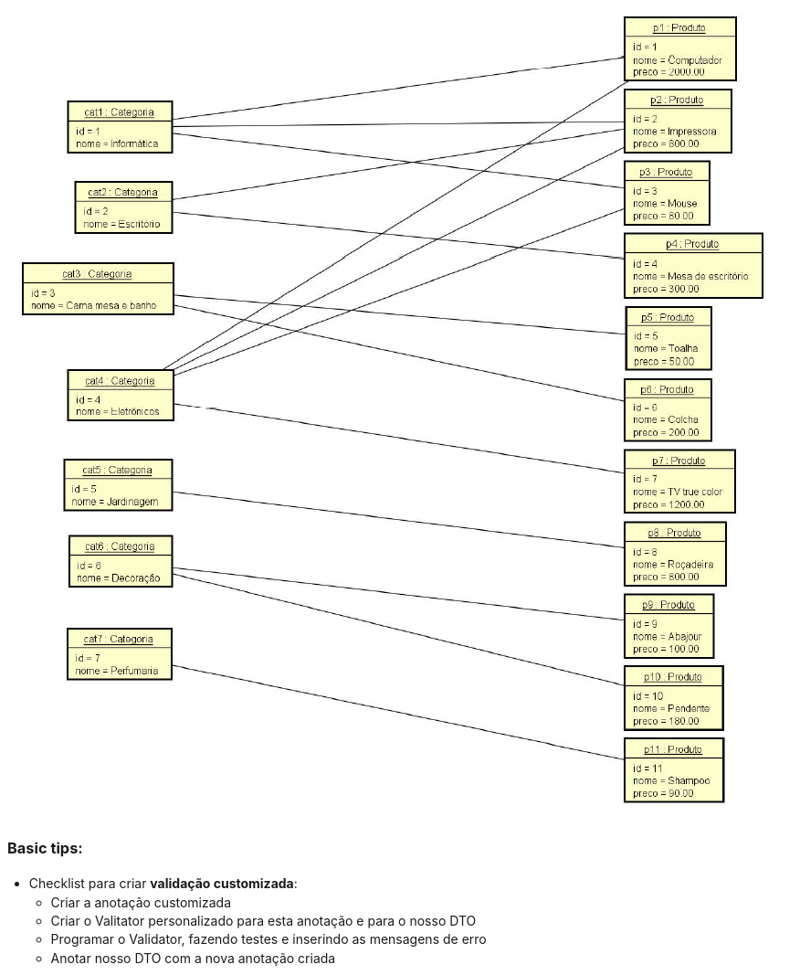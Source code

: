 ![Diagrama2 - Instâncias](img-readme/diagrama2-instancias.png)

### Basic tips:

- Checklist para criar **validação customizada**:
  - Criar a anotação customizada
  - Criar o Valitator personalizado para esta anotação e para o nosso DTO
  - Programar o Validator, fazendo testes e inserindo as mensagens de erro
  - Anotar nosso DTO com a nova anotação criada
